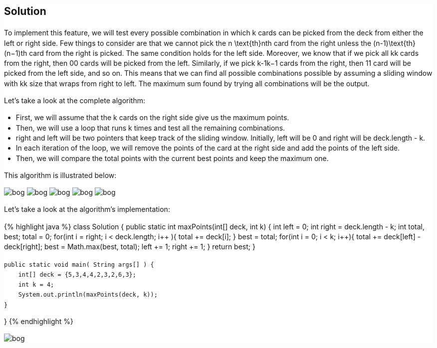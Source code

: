 ## Solution
To implement this feature, we will test every possible combination in which k cards can be picked from the deck from either the left or right side. Few things to consider are that we cannot pick the n \text{th}nth card from the right unless the (n-1)\text{th}(n−1)th card from the right is picked. The same condition holds for the left side. Moreover, we know that if we pick all kk cards from the right, then 00 cards will be picked from the left. Similarly, if we pick k-1k−1 cards from the right, then 11 card will be picked from the left side, and so on. This means that we can find all possible combinations possible by assuming a sliding window with kk size that wraps from right to left. The maximum sum found by trying all combinations will be the output.

Let’s take a look at the complete algorithm:
* First, we will assume that the k cards on the right side give us the maximum points.
* Then, we will use a loop that runs k times and test all the remaining combinations.
* right and left will be two pointers that keep track of the sliding window. Initially, left will be 0 and right will be deck.length - k.
* In each iteration of the loop, we will remove the points of the card at the right side and add the points of the left side.
* Then, we will compare the total points with the current best points and keep the maximum one.

This algorithm is illustrated below:

![bog](https://raw.githubusercontent.com/TestJavaDev/java-resources/master/resources/bog/bog29.png)
![bog](https://raw.githubusercontent.com/TestJavaDev/java-resources/master/resources/bog/bog30.png)
![bog](https://raw.githubusercontent.com/TestJavaDev/java-resources/master/resources/bog/bog31.png)
![bog](https://raw.githubusercontent.com/TestJavaDev/java-resources/master/resources/bog/bog32.png)
![bog](https://raw.githubusercontent.com/TestJavaDev/java-resources/master/resources/bog/bog33.png)

Let’s take a look at the algorithm’s implementation:

{% highlight java %}
class Solution {
    public static int maxPoints(int[] deck, int k) {
        int left = 0;
        int right = deck.length - k;
        int total, best; 
        total = 0;
        for(int i = right; i < deck.length; i++ ){
            total += deck[i];
        }
        best = total;
        for(int i = 0; i < k; i++){
            total += deck[left] - deck[right];
            best = Math.max(best, total);
            left += 1;
            right += 1;
        }
        return best; 
    }

    public static void main( String args[] ) {
        int[] deck = {5,3,4,4,2,3,2,6,3};
        int k = 4;
        System.out.println(maxPoints(deck, k));
    }
}
{% endhighlight %}

![bog](https://raw.githubusercontent.com/TestJavaDev/java-resources/master/resources/bog/bog34.png)